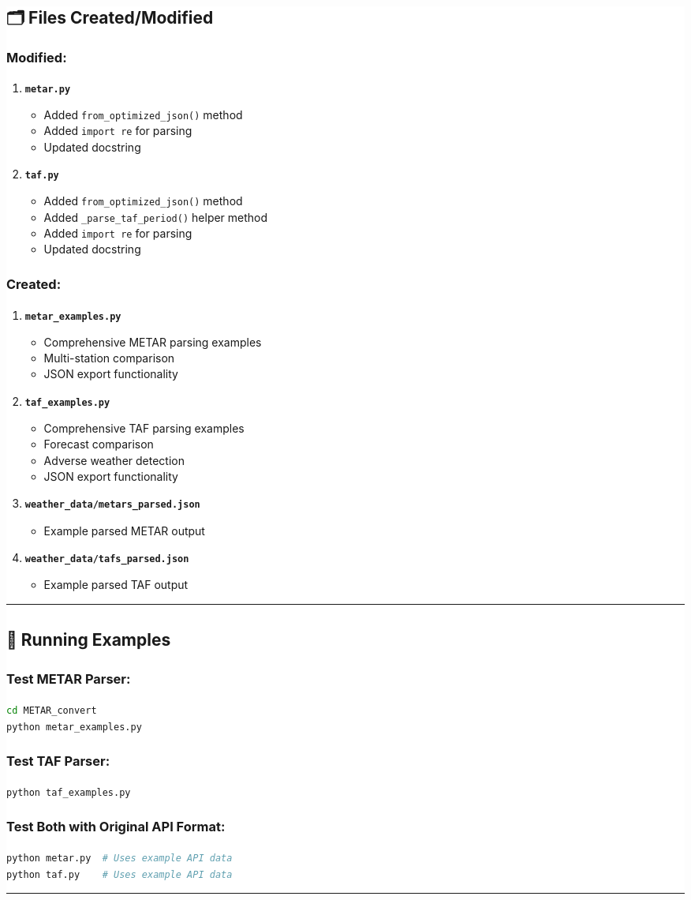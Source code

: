 
## 🗂️ Files Created/Modified

### Modified:
1. **`metar.py`**
   - Added `from_optimized_json()` method
   - Added `import re` for parsing
   - Updated docstring

2. **`taf.py`**
   - Added `from_optimized_json()` method
   - Added `_parse_taf_period()` helper method
   - Added `import re` for parsing
   - Updated docstring

### Created:
1. **`metar_examples.py`**
   - Comprehensive METAR parsing examples
   - Multi-station comparison
   - JSON export functionality

2. **`taf_examples.py`**
   - Comprehensive TAF parsing examples
   - Forecast comparison
   - Adverse weather detection
   - JSON export functionality

3. **`weather_data/metars_parsed.json`**
   - Example parsed METAR output

4. **`weather_data/tafs_parsed.json`**
   - Example parsed TAF output

---

## 🧪 Running Examples

### Test METAR Parser:
```bash
cd METAR_convert
python metar_examples.py
```

### Test TAF Parser:
```bash
python taf_examples.py
```

### Test Both with Original API Format:
```bash
python metar.py  # Uses example API data
python taf.py    # Uses example API data
```

---